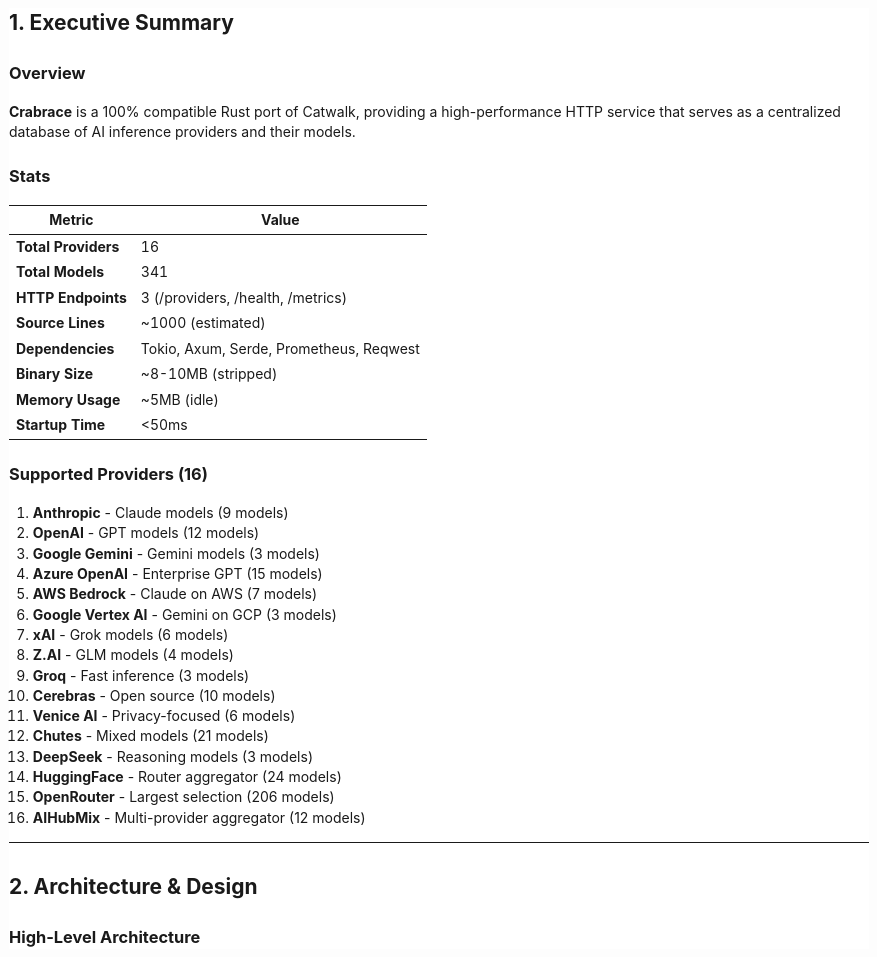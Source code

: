 
## 1. Executive Summary

### Overview

**Crabrace** is a 100% compatible Rust port of Catwalk, providing a high-performance HTTP service that serves as a centralized database of AI inference providers and their models.

### Stats

| Metric | Value |
|--------|-------|
| **Total Providers** | 16 |
| **Total Models** | 341 |
| **HTTP Endpoints** | 3 (/providers, /health, /metrics) |
| **Source Lines** | ~1000 (estimated) |
| **Dependencies** | Tokio, Axum, Serde, Prometheus, Reqwest |
| **Binary Size** | ~8-10MB (stripped) |
| **Memory Usage** | ~5MB (idle) |
| **Startup Time** | <50ms |

### Supported Providers (16)

1. **Anthropic** - Claude models (9 models)
2. **OpenAI** - GPT models (12 models)
3. **Google Gemini** - Gemini models (3 models)
4. **Azure OpenAI** - Enterprise GPT (15 models)
5. **AWS Bedrock** - Claude on AWS (7 models)
6. **Google Vertex AI** - Gemini on GCP (3 models)
7. **xAI** - Grok models (6 models)
8. **Z.AI** - GLM models (4 models)
9. **Groq** - Fast inference (3 models)
10. **Cerebras** - Open source (10 models)
11. **Venice AI** - Privacy-focused (6 models)
12. **Chutes** - Mixed models (21 models)
13. **DeepSeek** - Reasoning models (3 models)
14. **HuggingFace** - Router aggregator (24 models)
15. **OpenRouter** - Largest selection (206 models)
16. **AIHubMix** - Multi-provider aggregator (12 models)

---

## 2. Architecture & Design

### High-Level Architecture
